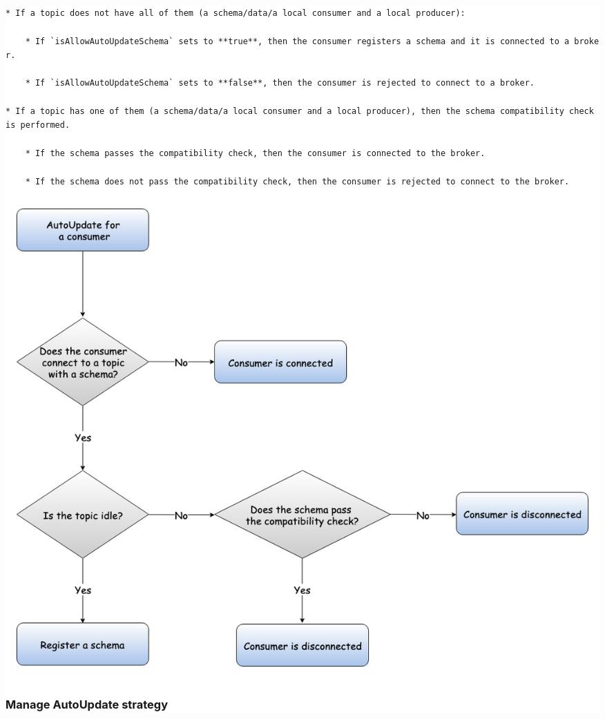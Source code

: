     * If a topic does not have all of them (a schema/data/a local consumer and a local producer):
    
        * If `isAllowAutoUpdateSchema` sets to **true**, then the consumer registers a schema and it is connected to a broker.
        
        * If `isAllowAutoUpdateSchema` sets to **false**, then the consumer is rejected to connect to a broker.
        
    * If a topic has one of them (a schema/data/a local consumer and a local producer), then the schema compatibility check is performed.
    
        * If the schema passes the compatibility check, then the consumer is connected to the broker.
        
        * If the schema does not pass the compatibility check, then the consumer is rejected to connect to the broker.
        
![AutoUpdate Consumer](assets/schema-autoupdate-consumer.png)
        

### Manage AutoUpdate strategy
